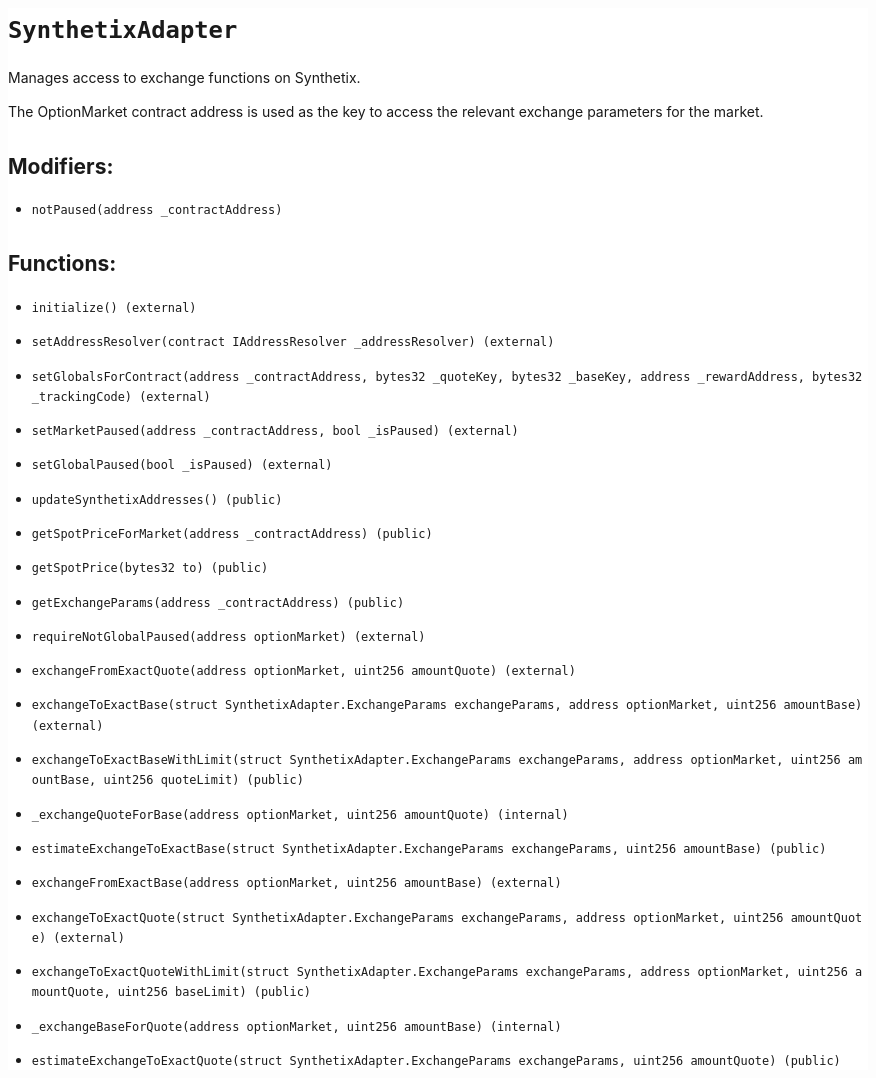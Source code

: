 # `SynthetixAdapter`

Manages access to exchange functions on Synthetix.

The OptionMarket contract address is used as the key to access the relevant exchange parameters for the market.

## Modifiers:

- `notPaused(address _contractAddress)`

## Functions:

- `initialize() (external)`

- `setAddressResolver(contract IAddressResolver _addressResolver) (external)`

- `setGlobalsForContract(address _contractAddress, bytes32 _quoteKey, bytes32 _baseKey, address _rewardAddress, bytes32 _trackingCode) (external)`

- `setMarketPaused(address _contractAddress, bool _isPaused) (external)`

- `setGlobalPaused(bool _isPaused) (external)`

- `updateSynthetixAddresses() (public)`

- `getSpotPriceForMarket(address _contractAddress) (public)`

- `getSpotPrice(bytes32 to) (public)`

- `getExchangeParams(address _contractAddress) (public)`

- `requireNotGlobalPaused(address optionMarket) (external)`

- `exchangeFromExactQuote(address optionMarket, uint256 amountQuote) (external)`

- `exchangeToExactBase(struct SynthetixAdapter.ExchangeParams exchangeParams, address optionMarket, uint256 amountBase) (external)`

- `exchangeToExactBaseWithLimit(struct SynthetixAdapter.ExchangeParams exchangeParams, address optionMarket, uint256 amountBase, uint256 quoteLimit) (public)`

- `_exchangeQuoteForBase(address optionMarket, uint256 amountQuote) (internal)`

- `estimateExchangeToExactBase(struct SynthetixAdapter.ExchangeParams exchangeParams, uint256 amountBase) (public)`

- `exchangeFromExactBase(address optionMarket, uint256 amountBase) (external)`

- `exchangeToExactQuote(struct SynthetixAdapter.ExchangeParams exchangeParams, address optionMarket, uint256 amountQuote) (external)`

- `exchangeToExactQuoteWithLimit(struct SynthetixAdapter.ExchangeParams exchangeParams, address optionMarket, uint256 amountQuote, uint256 baseLimit) (public)`

- `_exchangeBaseForQuote(address optionMarket, uint256 amountBase) (internal)`

- `estimateExchangeToExactQuote(struct SynthetixAdapter.ExchangeParams exchangeParams, uint256 amountQuote) (public)`
